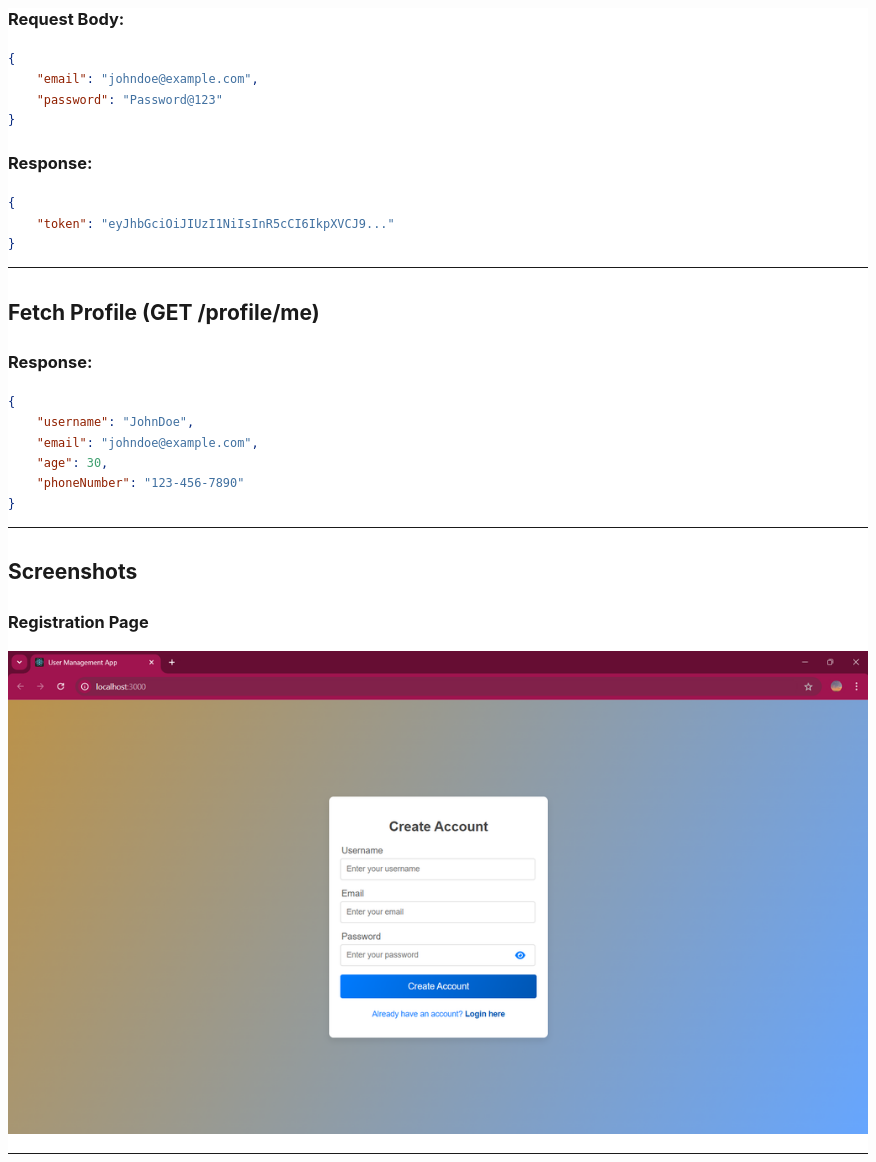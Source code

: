 ### Request Body:

```json
{
    "email": "johndoe@example.com",
    "password": "Password@123"
}
```

### Response:

```json
{
    "token": "eyJhbGciOiJIUzI1NiIsInR5cCI6IkpXVCJ9..."
}
```

---

## Fetch Profile (GET /profile/me)

### Response:

```json
{
    "username": "JohnDoe",
    "email": "johndoe@example.com",
    "age": 30,
    "phoneNumber": "123-456-7890"
}
```

--- 

## Screenshots

### Registration Page
![Registration Page](./frontend/public/screenshots/Registration.png)

---